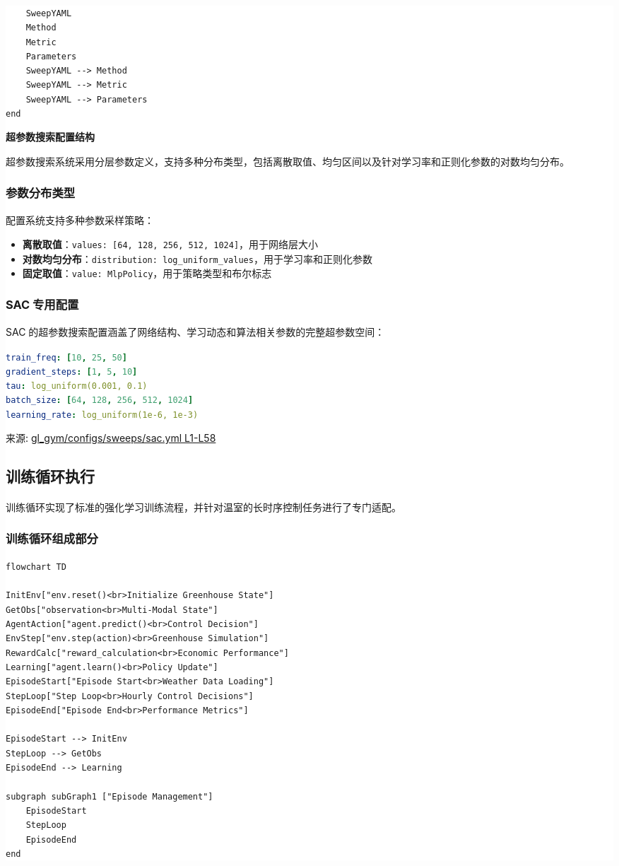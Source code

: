 ```mermaid
    SweepYAML
    Method
    Metric
    Parameters
    SweepYAML --> Method
    SweepYAML --> Metric
    SweepYAML --> Parameters
end
```

**超参数搜索配置结构**

超参数搜索系统采用分层参数定义，支持多种分布类型，包括离散取值、均匀区间以及针对学习率和正则化参数的对数均匀分布。

### 参数分布类型

配置系统支持多种参数采样策略：

* **离散取值**：`values: [64, 128, 256, 512, 1024]`，用于网络层大小
* **对数均匀分布**：`distribution: log_uniform_values`，用于学习率和正则化参数
* **固定取值**：`value: MlpPolicy`，用于策略类型和布尔标志

### SAC 专用配置

SAC 的超参数搜索配置涵盖了网络结构、学习动态和算法相关参数的完整超参数空间：

```yaml
train_freq: [10, 25, 50]
gradient_steps: [1, 5, 10]
tau: log_uniform(0.001, 0.1)
batch_size: [64, 128, 256, 512, 1024]
learning_rate: log_uniform(1e-6, 1e-3)
```

来源: [gl_gym/configs/sweeps/sac.yml L1-L58](https://github.com/BartvLaatum/GreenLight-Gym2/blob/f4a2727d/gl_gym/configs/sweeps/sac.yml#L1-L58)

## 训练循环执行

训练循环实现了标准的强化学习训练流程，并针对温室的长时序控制任务进行了专门适配。

### 训练循环组成部分

```mermaid
flowchart TD

InitEnv["env.reset()<br>Initialize Greenhouse State"]
GetObs["observation<br>Multi-Modal State"]
AgentAction["agent.predict()<br>Control Decision"]
EnvStep["env.step(action)<br>Greenhouse Simulation"]
RewardCalc["reward_calculation<br>Economic Performance"]
Learning["agent.learn()<br>Policy Update"]
EpisodeStart["Episode Start<br>Weather Data Loading"]
StepLoop["Step Loop<br>Hourly Control Decisions"]
EpisodeEnd["Episode End<br>Performance Metrics"]

EpisodeStart --> InitEnv
StepLoop --> GetObs
EpisodeEnd --> Learning

subgraph subGraph1 ["Episode Management"]
    EpisodeStart
    StepLoop
    EpisodeEnd
end

```